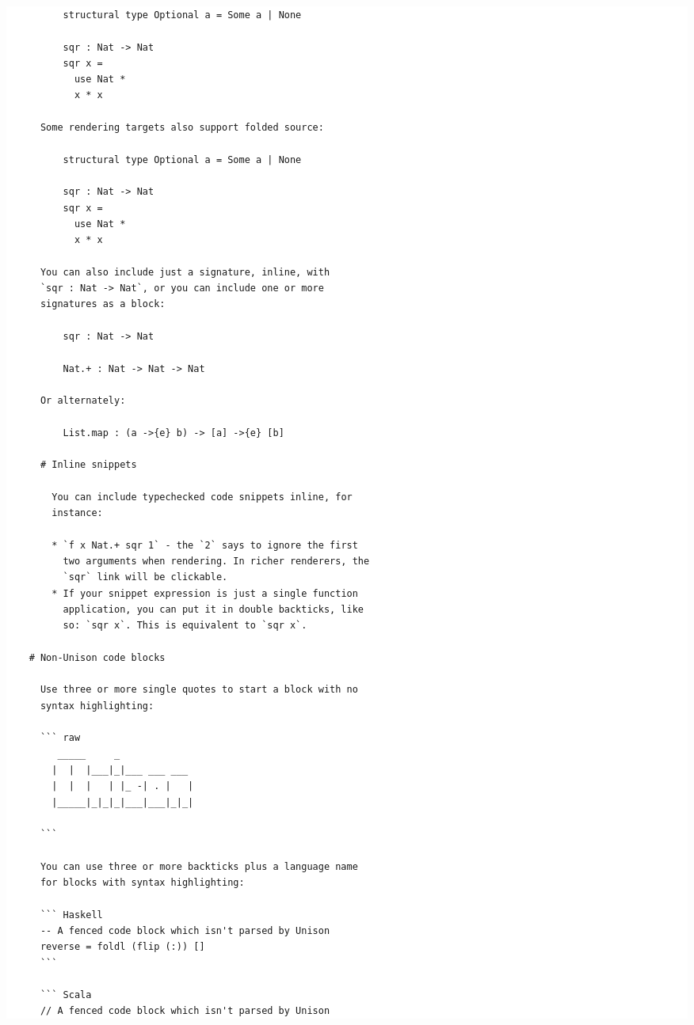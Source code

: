 ```` ucm
          structural type Optional a = Some a | None
          
          sqr : Nat -> Nat
          sqr x =
            use Nat *
            x * x
    
      Some rendering targets also support folded source:
    
          structural type Optional a = Some a | None
          
          sqr : Nat -> Nat
          sqr x =
            use Nat *
            x * x
    
      You can also include just a signature, inline, with
      `sqr : Nat -> Nat`, or you can include one or more
      signatures as a block:
    
          sqr : Nat -> Nat
      
          Nat.+ : Nat -> Nat -> Nat
    
      Or alternately:
    
          List.map : (a ->{e} b) -> [a] ->{e} [b]
    
      # Inline snippets
      
        You can include typechecked code snippets inline, for
        instance:
      
        * `f x Nat.+ sqr 1` - the `2` says to ignore the first
          two arguments when rendering. In richer renderers, the
          `sqr` link will be clickable.
        * If your snippet expression is just a single function
          application, you can put it in double backticks, like
          so: `sqr x`. This is equivalent to `sqr x`.

    # Non-Unison code blocks
    
      Use three or more single quotes to start a block with no
      syntax highlighting:
    
      ``` raw
         _____     _             
        |  |  |___|_|___ ___ ___ 
        |  |  |   | |_ -| . |   |
        |_____|_|_|_|___|___|_|_|
        
      ```
    
      You can use three or more backticks plus a language name
      for blocks with syntax highlighting:
    
      ``` Haskell
      -- A fenced code block which isn't parsed by Unison
      reverse = foldl (flip (:)) []
      ```
    
      ``` Scala
      // A fenced code block which isn't parsed by Unison
````
